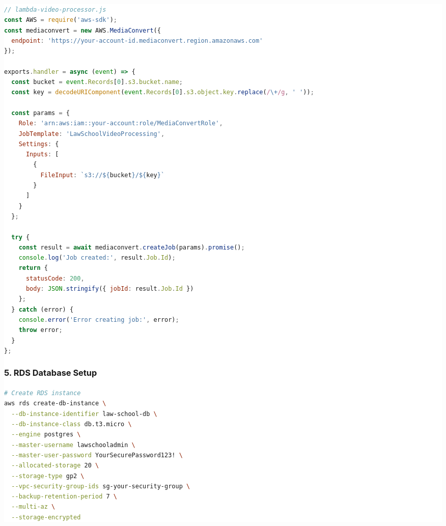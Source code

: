 ```javascript
// lambda-video-processor.js
const AWS = require('aws-sdk');
const mediaconvert = new AWS.MediaConvert({
  endpoint: 'https://your-account-id.mediaconvert.region.amazonaws.com'
});

exports.handler = async (event) => {
  const bucket = event.Records[0].s3.bucket.name;
  const key = decodeURIComponent(event.Records[0].s3.object.key.replace(/\+/g, ' '));
  
  const params = {
    Role: 'arn:aws:iam::your-account:role/MediaConvertRole',
    JobTemplate: 'LawSchoolVideoProcessing',
    Settings: {
      Inputs: [
        {
          FileInput: `s3://${bucket}/${key}`
        }
      ]
    }
  };
  
  try {
    const result = await mediaconvert.createJob(params).promise();
    console.log('Job created:', result.Job.Id);
    return {
      statusCode: 200,
      body: JSON.stringify({ jobId: result.Job.Id })
    };
  } catch (error) {
    console.error('Error creating job:', error);
    throw error;
  }
};
```

### 5. RDS Database Setup

```bash
# Create RDS instance
aws rds create-db-instance \
  --db-instance-identifier law-school-db \
  --db-instance-class db.t3.micro \
  --engine postgres \
  --master-username lawschooladmin \
  --master-user-password YourSecurePassword123! \
  --allocated-storage 20 \
  --storage-type gp2 \
  --vpc-security-group-ids sg-your-security-group \
  --backup-retention-period 7 \
  --multi-az \
  --storage-encrypted
```
